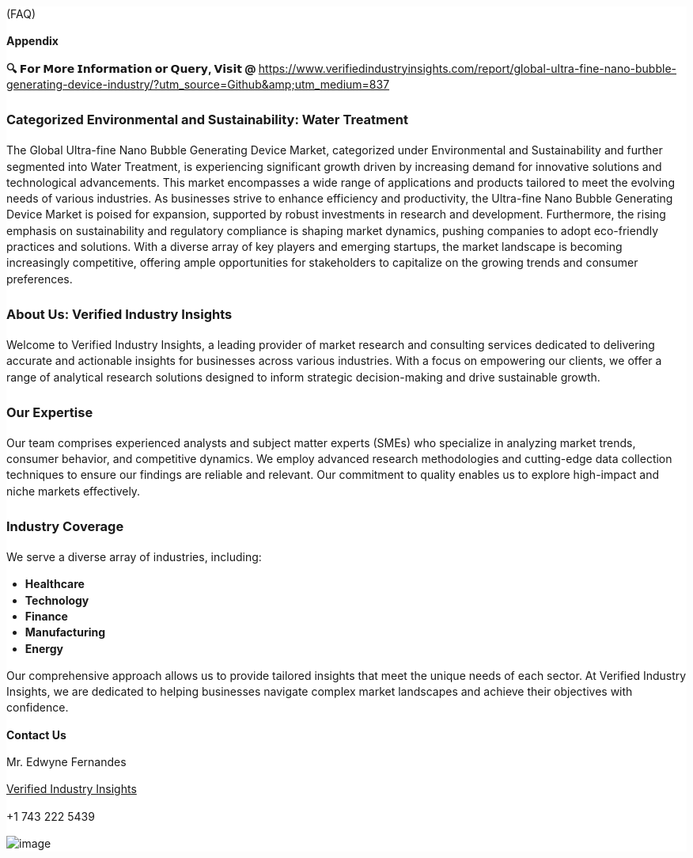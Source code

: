 (FAQ)</strong></p><p><strong>Appendix<br /></strong></p><p><strong>🔍 𝗙𝗼𝗿 𝗠𝗼𝗿𝗲 𝗜𝗻𝗳𝗼𝗿𝗺𝗮𝘁𝗶𝗼𝗻 𝗼𝗿 𝗤𝘂𝗲𝗿𝘆, 𝗩𝗶𝘀𝗶𝘁 @ </strong><a href="https://www.verifiedindustryinsights.com/report/global-ultra-fine-nano-bubble-generating-device-industry/?utm_source=Github&amp;utm_medium=837">https://www.verifiedindustryinsights.com/report/global-ultra-fine-nano-bubble-generating-device-industry/?utm_source=Github&amp;utm_medium=837</a>&nbsp;</p><h3>Categorized Environmental and Sustainability: Water Treatment </h3><p>The Global Ultra-fine Nano Bubble Generating Device Market, categorized under Environmental and Sustainability and further segmented into Water Treatment, is experiencing significant growth driven by increasing demand for innovative solutions and technological advancements. This market encompasses a wide range of applications and products tailored to meet the evolving needs of various industries. As businesses strive to enhance efficiency and productivity, the Ultra-fine Nano Bubble Generating Device Market is poised for expansion, supported by robust investments in research and development. Furthermore, the rising emphasis on sustainability and regulatory compliance is shaping market dynamics, pushing companies to adopt eco-friendly practices and solutions. With a diverse array of key players and emerging startups, the market landscape is becoming increasingly competitive, offering ample opportunities for stakeholders to capitalize on the growing trends and consumer preferences.</p><h3>About Us: Verified Industry Insights</h3><p>Welcome to Verified Industry Insights, a leading provider of market research and consulting services dedicated to delivering accurate and actionable insights for businesses across various industries. With a focus on empowering our clients, we offer a range of analytical research solutions designed to inform strategic decision-making and drive sustainable growth.</p><h3>Our Expertise</h3><p>Our team comprises experienced analysts and subject matter experts (SMEs) who specialize in analyzing market trends, consumer behavior, and competitive dynamics. We employ advanced research methodologies and cutting-edge data collection techniques to ensure our findings are reliable and relevant. Our commitment to quality enables us to explore high-impact and niche markets effectively.</p><h3>Industry Coverage</h3><p>We serve a diverse array of industries, including:</p><ul><li><strong>Healthcare</strong></li><li><strong>Technology</strong></li><li><strong>Finance</strong></li><li><strong>Manufacturing</strong></li><li><strong>Energy</strong></li></ul><p>Our comprehensive approach allows us to provide tailored insights that meet the unique needs of each sector. At Verified Industry Insights, we are dedicated to helping businesses navigate complex market landscapes and achieve their objectives with confidence.</p><p><strong>Contact Us</strong></p><p>Mr. Edwyne Fernandes</p><p><a href="https://www.verifiedindustryinsights.com/">Verified Industry Insights</a></p><p>+1 743 222 5439</p>
![image](https://github.com/user-attachments/assets/0cd28d69-978f-4dd7-b2f5-92868f8b6d80)
